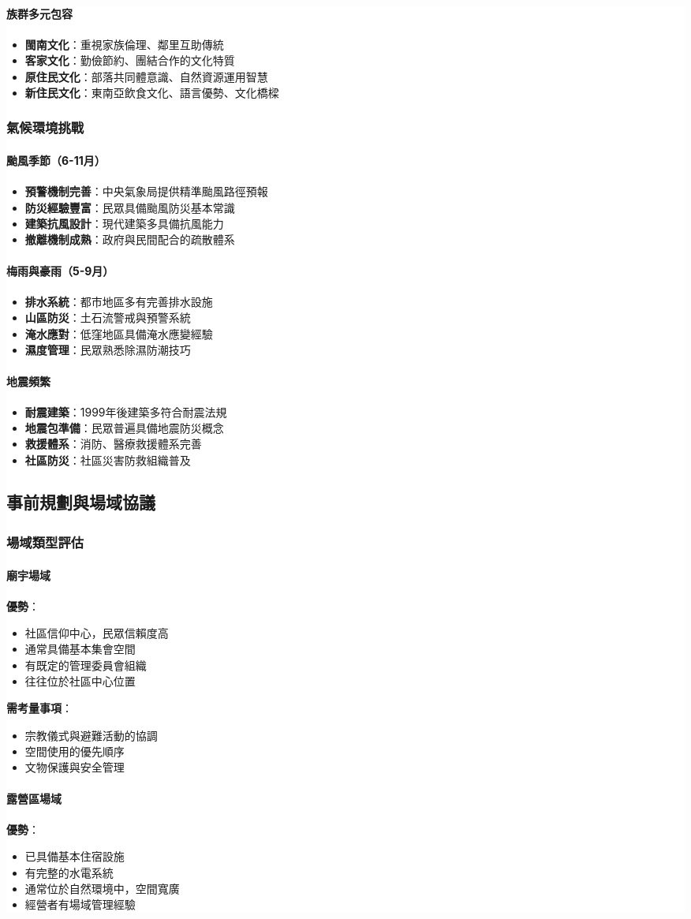 #### 族群多元包容

- **閩南文化**：重視家族倫理、鄰里互助傳統
- **客家文化**：勤儉節約、團結合作的文化特質
- **原住民文化**：部落共同體意識、自然資源運用智慧
- **新住民文化**：東南亞飲食文化、語言優勢、文化橋樑

### 氣候環境挑戰

#### 颱風季節（6-11月）

- **預警機制完善**：中央氣象局提供精準颱風路徑預報
- **防災經驗豐富**：民眾具備颱風防災基本常識
- **建築抗風設計**：現代建築多具備抗風能力
- **撤離機制成熟**：政府與民間配合的疏散體系

#### 梅雨與豪雨（5-9月）

- **排水系統**：都市地區多有完善排水設施
- **山區防災**：土石流警戒與預警系統
- **淹水應對**：低窪地區具備淹水應變經驗
- **濕度管理**：民眾熟悉除濕防潮技巧

#### 地震頻繁

- **耐震建築**：1999年後建築多符合耐震法規
- **地震包準備**：民眾普遍具備地震防災概念
- **救援體系**：消防、醫療救援體系完善
- **社區防災**：社區災害防救組織普及

## 事前規劃與場域協議

### 場域類型評估

#### 廟宇場域

**優勢**：

- 社區信仰中心，民眾信賴度高
- 通常具備基本集會空間
- 有既定的管理委員會組織
- 往往位於社區中心位置

**需考量事項**：

- 宗教儀式與避難活動的協調
- 空間使用的優先順序
- 文物保護與安全管理

#### 露營區場域

**優勢**：

- 已具備基本住宿設施
- 有完整的水電系統
- 通常位於自然環境中，空間寬廣
- 經營者有場域管理經驗
